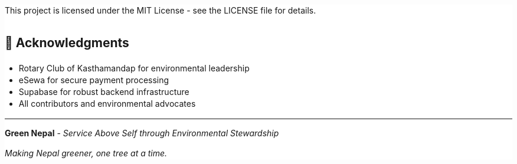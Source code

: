 This project is licensed under the MIT License - see the LICENSE file for details.

## 🙏 Acknowledgments

- Rotary Club of Kasthamandap for environmental leadership
- eSewa for secure payment processing
- Supabase for robust backend infrastructure
- All contributors and environmental advocates

---

**Green Nepal** - *Service Above Self through Environmental Stewardship*

*Making Nepal greener, one tree at a time.*